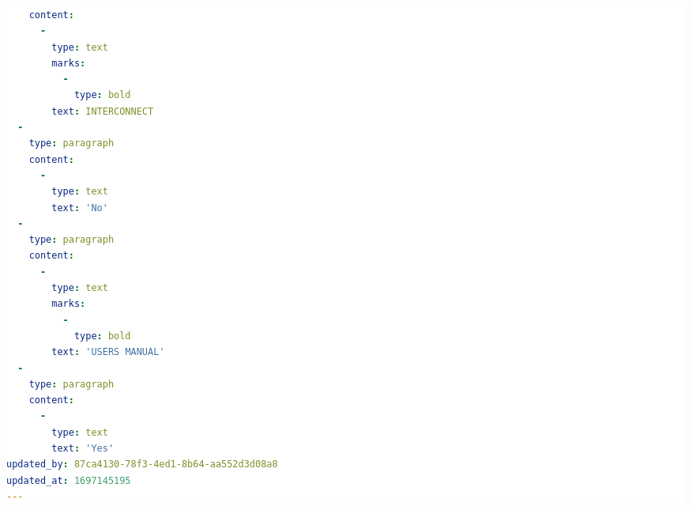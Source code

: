 ```yaml
    content:
      -
        type: text
        marks:
          -
            type: bold
        text: INTERCONNECT
  -
    type: paragraph
    content:
      -
        type: text
        text: 'No'
  -
    type: paragraph
    content:
      -
        type: text
        marks:
          -
            type: bold
        text: 'USERS MANUAL'
  -
    type: paragraph
    content:
      -
        type: text
        text: 'Yes'
updated_by: 87ca4130-78f3-4ed1-8b64-aa552d3d08a8
updated_at: 1697145195
---
```

